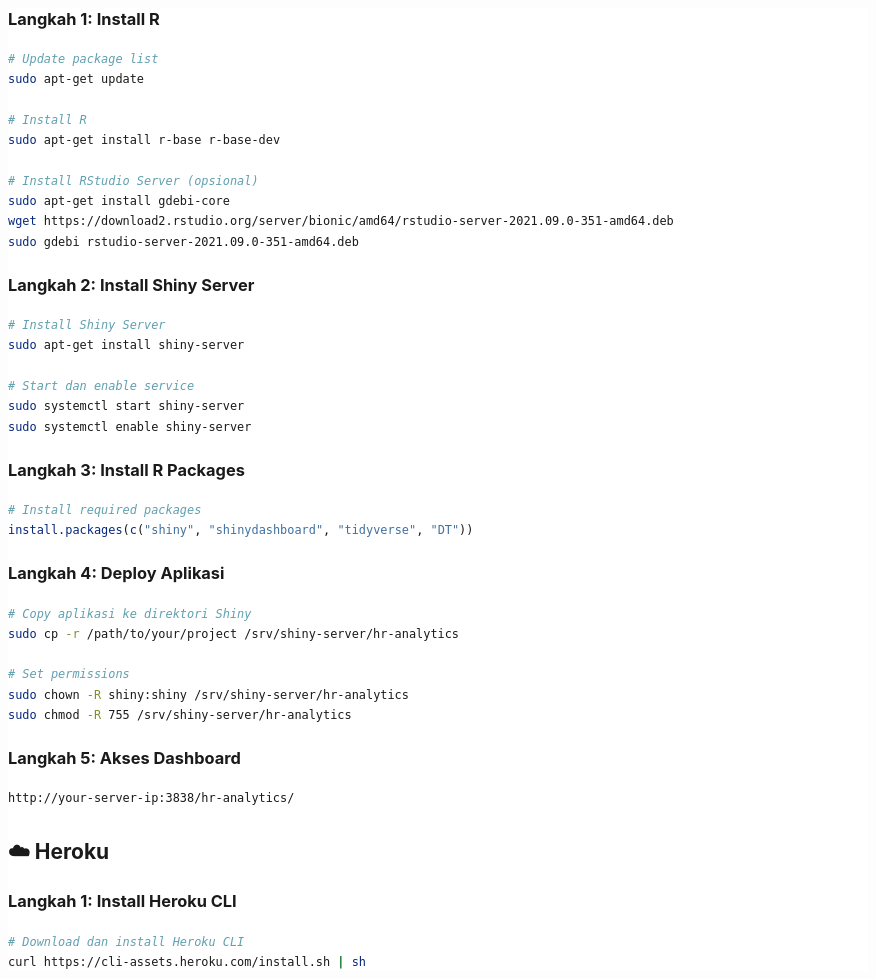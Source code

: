 ### Langkah 1: Install R
```bash
# Update package list
sudo apt-get update

# Install R
sudo apt-get install r-base r-base-dev

# Install RStudio Server (opsional)
sudo apt-get install gdebi-core
wget https://download2.rstudio.org/server/bionic/amd64/rstudio-server-2021.09.0-351-amd64.deb
sudo gdebi rstudio-server-2021.09.0-351-amd64.deb
```

### Langkah 2: Install Shiny Server
```bash
# Install Shiny Server
sudo apt-get install shiny-server

# Start dan enable service
sudo systemctl start shiny-server
sudo systemctl enable shiny-server
```

### Langkah 3: Install R Packages
```r
# Install required packages
install.packages(c("shiny", "shinydashboard", "tidyverse", "DT"))
```

### Langkah 4: Deploy Aplikasi
```bash
# Copy aplikasi ke direktori Shiny
sudo cp -r /path/to/your/project /srv/shiny-server/hr-analytics

# Set permissions
sudo chown -R shiny:shiny /srv/shiny-server/hr-analytics
sudo chmod -R 755 /srv/shiny-server/hr-analytics
```

### Langkah 5: Akses Dashboard
```
http://your-server-ip:3838/hr-analytics/
```

## ☁️ Heroku

### Langkah 1: Install Heroku CLI
```bash
# Download dan install Heroku CLI
curl https://cli-assets.heroku.com/install.sh | sh
```
